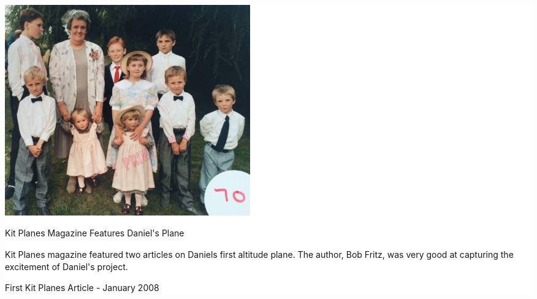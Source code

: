 <a href="http://astronautdan.net/lib/exe/detail.php?id=start&amp;media=nana_at_wedding.jpg" class="media" title="nana_at_wedding.jpg"><img src="./index_files/nana_at_wedding.jpg" class="media" alt="" width="400"></a>
</p>

<p>
Kit Planes Magazine Features Daniel's Plane
</p>

<p>
Kit Planes magazine featured two articles on Daniels first altitude plane. The author, Bob Fritz, was very good at capturing the excitement of Daniel's project.
</p>

<p>
First Kit Planes Article - January 2008
</p>

<p>
